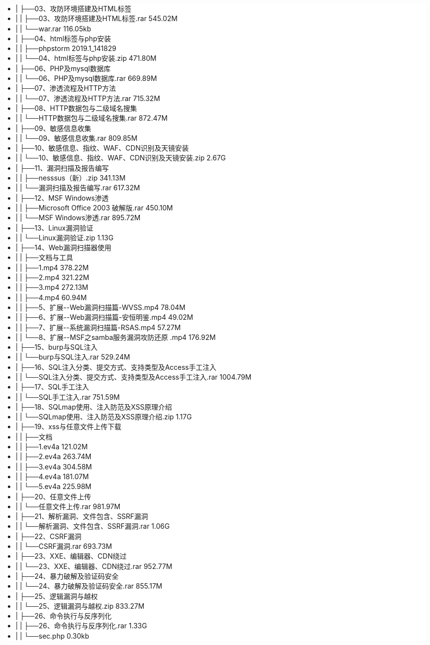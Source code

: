 - |   ├──03、攻防环境搭建及HTML标签  
- |   |   ├──03、攻防环境搭建及HTML标签.rar  545.02M
- |   |   └──war.rar  116.05kb
- |   ├──04、html标签与php安装  
- |   |   ├──phpstorm 2019.1_141829  
- |   |   └──04、html标签与php安装.zip  471.80M
- |   ├──06、PHP及mysql数据库  
- |   |   └──06、PHP及mysql数据库.rar  669.89M
- |   ├──07、渗透流程及HTTP方法  
- |   |   └──07、渗透流程及HTTP方法.rar  715.32M
- |   ├──08、HTTP数据包与二级域名搜集  
- |   |   └──HTTP数据包与二级域名搜集.rar  872.47M
- |   ├──09、敏感信息收集  
- |   |   └──09、敏感信息收集.rar  809.85M
- |   ├──10、敏感信息、指纹、WAF、CDN识别及天镜安装  
- |   |   └──10、敏感信息、指纹、WAF、CDN识别及天镜安装.zip  2.67G
- |   ├──11、漏洞扫描及报告编写  
- |   |   ├──nesssus（新）.zip  341.13M
- |   |   └──漏洞扫描及报告编写.rar  617.32M
- |   ├──12、MSF Windows渗透  
- |   |   ├──Microsoft Office 2003 破解版.rar  450.10M
- |   |   └──MSF Windows渗透.rar  895.72M
- |   ├──13、Linux漏洞验证  
- |   |   └──Linux漏洞验证.zip  1.13G
- |   ├──14、Web漏洞扫描器使用  
- |   |   ├──文档与工具  
- |   |   ├──1.mp4  378.22M
- |   |   ├──2.mp4  321.22M
- |   |   ├──3.mp4  272.13M
- |   |   ├──4.mp4  60.94M
- |   |   ├──5、扩展--Web漏洞扫描篇-WVSS.mp4  78.04M
- |   |   ├──6、扩展--Web漏洞扫描篇-安恒明鉴.mp4  49.02M
- |   |   ├──7、扩展--系统漏洞扫描篇-RSAS.mp4  57.27M
- |   |   └──8、扩展--MSF之samba服务漏洞攻防还原 .mp4  176.92M
- |   ├──15、burp与SQL注入  
- |   |   └──burp与SQL注入.rar  529.24M
- |   ├──16、SQL注入分类、提交方式、支持类型及Access手工注入  
- |   |   └──SQL注入分类、提交方式、支持类型及Access手工注入.rar  1004.79M
- |   ├──17、SQL手工注入  
- |   |   └──SQL手工注入.rar  751.59M
- |   ├──18、SQLmap使用、注入防范及XSS原理介绍  
- |   |   └──SQLmap使用、注入防范及XSS原理介绍.zip  1.17G
- |   ├──19、xss与任意文件上传下载  
- |   |   ├──文档  
- |   |   ├──1.ev4a  121.02M
- |   |   ├──2.ev4a  263.74M
- |   |   ├──3.ev4a  304.58M
- |   |   ├──4.ev4a  181.07M
- |   |   └──5.ev4a  225.98M
- |   ├──20、任意文件上传  
- |   |   └──任意文件上传.rar  981.97M
- |   ├──21、解析漏洞、文件包含、SSRF漏洞  
- |   |   └──解析漏洞、文件包含、SSRF漏洞.rar  1.06G
- |   ├──22、CSRF漏洞  
- |   |   └──CSRF漏洞.rar  693.73M
- |   ├──23、XXE、编辑器、CDN绕过  
- |   |   └──23、XXE、编辑器、CDN绕过.rar  952.77M
- |   ├──24、暴力破解及验证码安全  
- |   |   └──24、暴力破解及验证码安全.rar  855.17M
- |   ├──25、逻辑漏洞与越权  
- |   |   └──25、逻辑漏洞与越权.zip  833.27M
- |   ├──26、命令执行与反序列化  
- |   |   ├──26、命令执行与反序列化.rar  1.33G
- |   |   └──sec.php  0.30kb